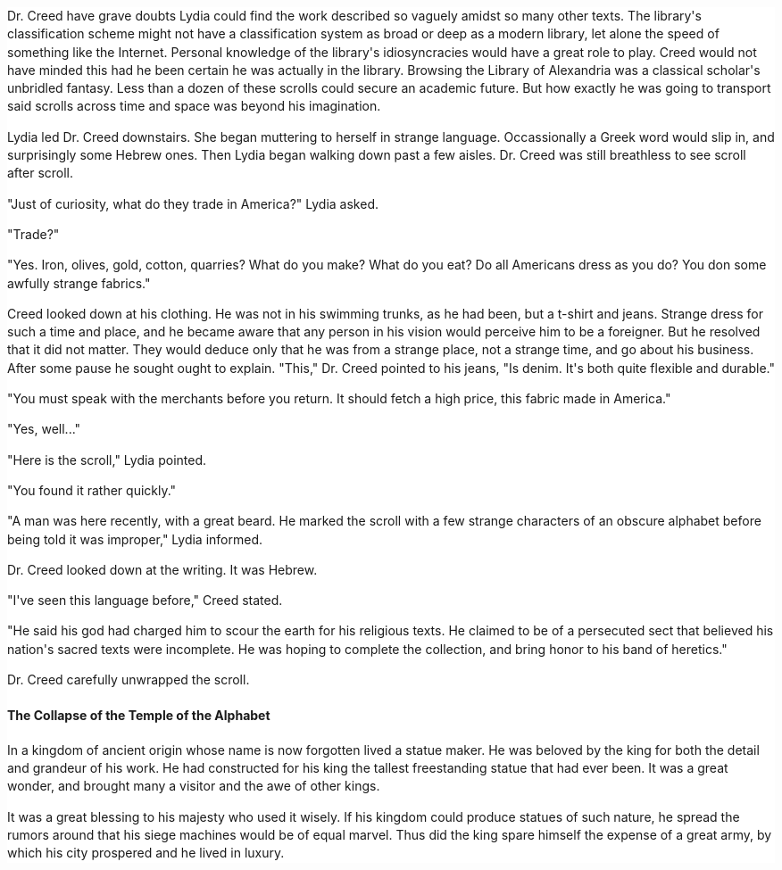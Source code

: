 Dr. Creed have grave doubts Lydia could find the work described so vaguely amidst so many other texts. The library's classification scheme might not have a classification system as broad or deep as a modern library, let alone the speed of something like the Internet. Personal knowledge of the library's idiosyncracies would have a great role to play. Creed would not have minded this had he been certain he was actually in the library. Browsing the Library of Alexandria was a classical scholar's unbridled fantasy. Less than a dozen of these scrolls could secure an academic future. But how exactly he was going to transport said scrolls across time and space was beyond his imagination. 

Lydia led Dr. Creed downstairs. She began muttering to herself in strange language. Occassionally a Greek word would slip in, and surprisingly some Hebrew ones. Then Lydia began walking down past a few aisles. Dr. Creed was still breathless to see scroll after scroll.

"Just of curiosity, what do they trade in America?" Lydia asked.

"Trade?"

"Yes. Iron, olives, gold, cotton, quarries? What do you make? What do you eat? Do all Americans dress as you do? You don some awfully strange fabrics."

Creed looked down at his clothing. He was not in his swimming trunks, as he had been, but a t-shirt and jeans. Strange dress for such a time and place, and he became aware that any person in his vision would perceive him to be a foreigner. But he resolved that it did not matter. They would deduce only that he was from a strange place, not a strange time, and go about his business. After some pause he sought ought to explain. "This," Dr. Creed pointed to his jeans, "Is denim. It's both quite flexible and durable."

"You must speak with the merchants before you return. It should fetch a high price, this fabric made in America."

"Yes, well..."

"Here is the scroll," Lydia pointed.

"You found it rather quickly."

"A man was here recently, with a great beard. He marked the scroll with a few strange characters of an obscure alphabet before being told it was improper," Lydia informed.

Dr. Creed looked down at the writing. It was Hebrew.

"I've seen this language before," Creed stated.

"He said his god had charged him to scour the earth for his religious texts. He claimed to be of a persecuted sect that believed his nation's sacred texts were incomplete. He was hoping to complete the collection, and bring honor to his band of heretics."

Dr. Creed carefully unwrapped the scroll.

#### The Collapse of the Temple of the Alphabet

In a kingdom of ancient origin whose name is now forgotten lived a statue maker. He was beloved by the king for both the detail and grandeur of his work. He had constructed for his king the tallest freestanding statue that had ever been. It was a great wonder, and brought many a visitor and the awe of other kings.

It was a great blessing to his majesty who used it wisely. If his kingdom could produce statues of such nature, he spread the rumors around that his siege machines would be of equal marvel. Thus did the king spare himself the expense of a great army, by which his city prospered and he lived in luxury.
